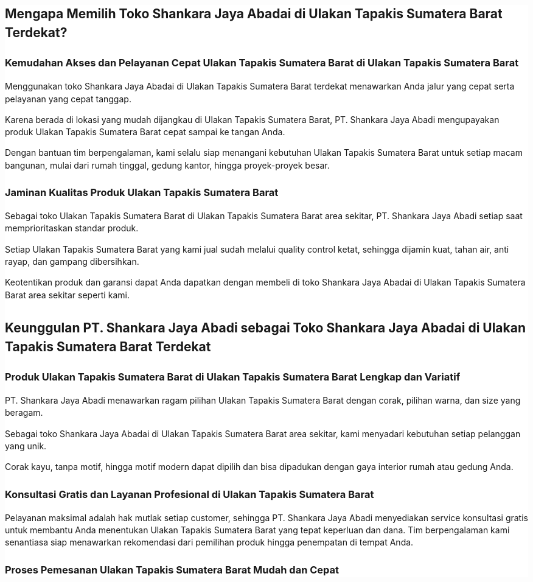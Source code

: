
## Mengapa Memilih Toko Shankara Jaya Abadai di Ulakan Tapakis Sumatera Barat Terdekat?

### Kemudahan Akses dan Pelayanan Cepat Ulakan Tapakis Sumatera Barat di Ulakan Tapakis Sumatera Barat

Menggunakan toko Shankara Jaya Abadai di Ulakan Tapakis Sumatera Barat terdekat menawarkan Anda jalur yang cepat serta pelayanan yang cepat tanggap.

Karena berada di lokasi yang mudah dijangkau di Ulakan Tapakis Sumatera Barat, PT. Shankara Jaya Abadi mengupayakan produk Ulakan Tapakis Sumatera Barat cepat sampai ke tangan Anda.

Dengan bantuan tim berpengalaman, kami selalu siap menangani kebutuhan Ulakan Tapakis Sumatera Barat untuk setiap macam bangunan, mulai dari rumah tinggal, gedung kantor, hingga proyek-proyek besar.

### Jaminan Kualitas Produk Ulakan Tapakis Sumatera Barat

Sebagai toko Ulakan Tapakis Sumatera Barat di Ulakan Tapakis Sumatera Barat area sekitar, PT. Shankara Jaya Abadi setiap saat memprioritaskan standar produk.

Setiap Ulakan Tapakis Sumatera Barat yang kami jual sudah melalui quality control ketat, sehingga dijamin kuat, tahan air, anti rayap, dan gampang dibersihkan.

Keotentikan produk dan garansi dapat Anda dapatkan dengan membeli di toko Shankara Jaya Abadai di Ulakan Tapakis Sumatera Barat area sekitar seperti kami.

## Keunggulan PT. Shankara Jaya Abadi sebagai Toko Shankara Jaya Abadai di Ulakan Tapakis Sumatera Barat Terdekat

### Produk Ulakan Tapakis Sumatera Barat di Ulakan Tapakis Sumatera Barat Lengkap dan Variatif

PT. Shankara Jaya Abadi menawarkan ragam pilihan Ulakan Tapakis Sumatera Barat dengan corak, pilihan warna, dan size yang beragam.

Sebagai toko Shankara Jaya Abadai di Ulakan Tapakis Sumatera Barat area sekitar, kami menyadari kebutuhan setiap pelanggan yang unik.

Corak kayu, tanpa motif, hingga motif modern dapat dipilih dan bisa dipadukan dengan gaya interior rumah atau gedung Anda.

### Konsultasi Gratis dan Layanan Profesional di Ulakan Tapakis Sumatera Barat

Pelayanan maksimal adalah hak mutlak setiap customer, sehingga PT. Shankara Jaya Abadi menyediakan service konsultasi gratis untuk membantu Anda menentukan Ulakan Tapakis Sumatera Barat yang tepat keperluan dan dana. Tim berpengalaman kami senantiasa siap menawarkan rekomendasi dari pemilihan produk hingga penempatan di tempat Anda.

### Proses Pemesanan Ulakan Tapakis Sumatera Barat Mudah dan Cepat
